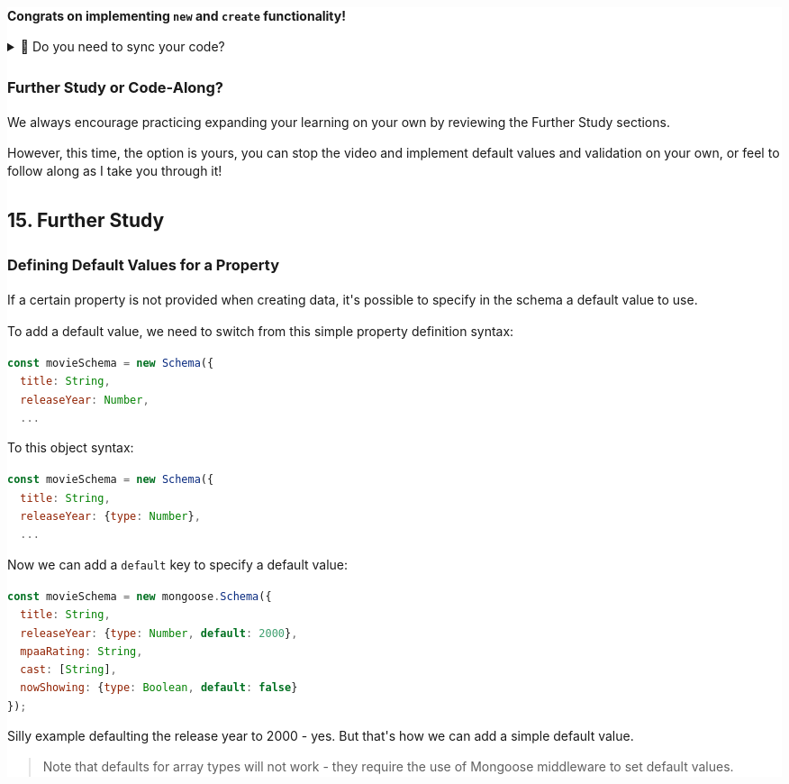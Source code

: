 **Congrats on implementing `new` and `create` functionality!**

<details><summary>
👀 Do you need to sync your code?
</summary></details>

### Further Study or Code-Along?

We always encourage practicing expanding your learning on your own by reviewing the Further Study sections.

However, this time, the option is yours, you can stop the video and implement default values and validation on your own, or feel to follow along as I take you through it!

## 15. Further Study

### Defining Default Values for a Property

If a certain property is not provided when creating data, it's possible to specify in the schema a default value to use.

To add a default value, we need to switch from this simple property definition syntax:

```js
const movieSchema = new Schema({
  title: String,
  releaseYear: Number,
  ...
```

To this object syntax:

```js
const movieSchema = new Schema({
  title: String,
  releaseYear: {type: Number},
  ...
```

Now we can add a `default` key to specify a default value:

```js
const movieSchema = new mongoose.Schema({
  title: String,
  releaseYear: {type: Number, default: 2000},
  mpaaRating: String,
  cast: [String],
  nowShowing: {type: Boolean, default: false}
});
```

Silly example defaulting the release year to 2000 - yes. But that's how we can add a simple default value.

> Note that defaults for array types will not work - they require the use of Mongoose middleware to set default values.
